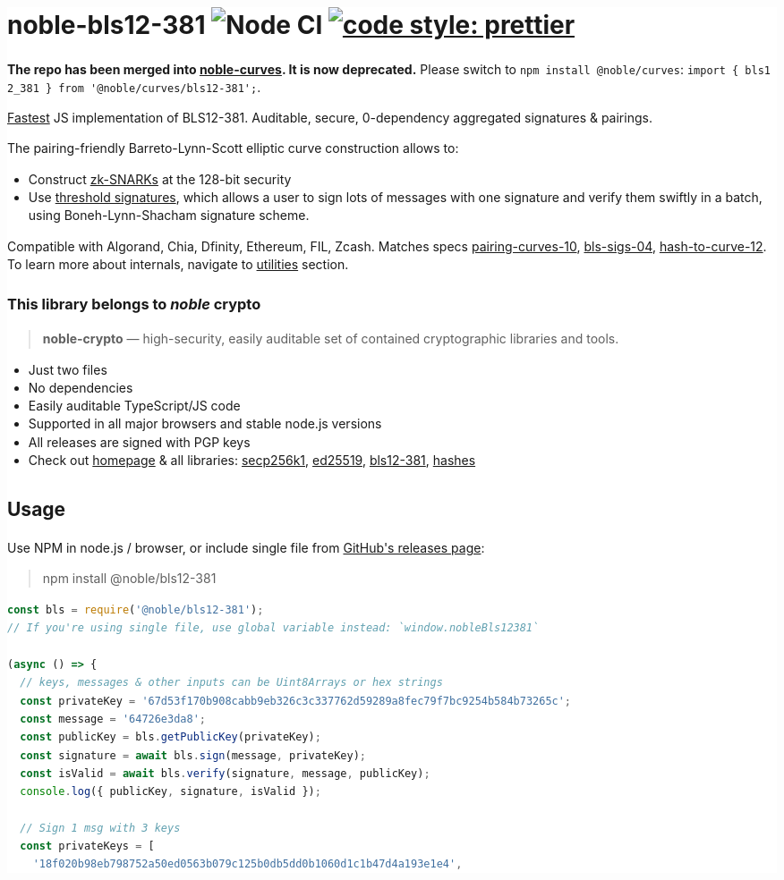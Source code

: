 # noble-bls12-381 ![Node CI](https://github.com/paulmillr/noble-secp256k1/workflows/Node%20CI/badge.svg) [![code style: prettier](https://img.shields.io/badge/code_style-prettier-ff69b4.svg?style=flat-square)](https://github.com/prettier/prettier)

**The repo has been merged into [noble-curves](https://github.com/paulmillr/noble-curves). It is now deprecated.** Please switch to `npm install @noble/curves`: `import { bls12_381 } from '@noble/curves/bls12-381';`.

[Fastest](#speed) JS implementation of BLS12-381. Auditable, secure, 0-dependency aggregated signatures & pairings.

The pairing-friendly Barreto-Lynn-Scott elliptic curve construction allows to:

- Construct [zk-SNARKs](https://z.cash/technology/zksnarks/) at the 128-bit security
- Use [threshold signatures](https://medium.com/snigirev.stepan/bls-signatures-better-than-schnorr-5a7fe30ea716),
  which allows a user to sign lots of messages with one signature and verify them swiftly in a batch,
  using Boneh-Lynn-Shacham signature scheme.

Compatible with Algorand, Chia, Dfinity, Ethereum, FIL, Zcash. Matches specs [pairing-curves-10](https://tools.ietf.org/html/draft-irtf-cfrg-pairing-friendly-curves-10), [bls-sigs-04](https://tools.ietf.org/html/draft-irtf-cfrg-bls-signature-04), [hash-to-curve-12](https://tools.ietf.org/html/draft-irtf-cfrg-hash-to-curve-12). To learn more about internals, navigate to
[utilities](#utilities) section.

### This library belongs to *noble* crypto

> **noble-crypto** — high-security, easily auditable set of contained cryptographic libraries and tools.

- Just two files
- No dependencies
- Easily auditable TypeScript/JS code
- Supported in all major browsers and stable node.js versions
- All releases are signed with PGP keys
- Check out [homepage](https://paulmillr.com/noble/) & all libraries:
  [secp256k1](https://github.com/paulmillr/noble-secp256k1),
  [ed25519](https://github.com/paulmillr/noble-ed25519),
  [bls12-381](https://github.com/paulmillr/noble-bls12-381),
  [hashes](https://github.com/paulmillr/noble-hashes)

## Usage

Use NPM in node.js / browser, or include single file from
[GitHub's releases page](https://github.com/paulmillr/noble-bls12-381/releases):

> npm install @noble/bls12-381

```js
const bls = require('@noble/bls12-381');
// If you're using single file, use global variable instead: `window.nobleBls12381`

(async () => {
  // keys, messages & other inputs can be Uint8Arrays or hex strings
  const privateKey = '67d53f170b908cabb9eb326c3c337762d59289a8fec79f7bc9254b584b73265c';
  const message = '64726e3da8';
  const publicKey = bls.getPublicKey(privateKey);
  const signature = await bls.sign(message, privateKey);
  const isValid = await bls.verify(signature, message, publicKey);
  console.log({ publicKey, signature, isValid });

  // Sign 1 msg with 3 keys
  const privateKeys = [
    '18f020b98eb798752a50ed0563b079c125b0db5dd0b1060d1c1b47d4a193e1e4',
```
